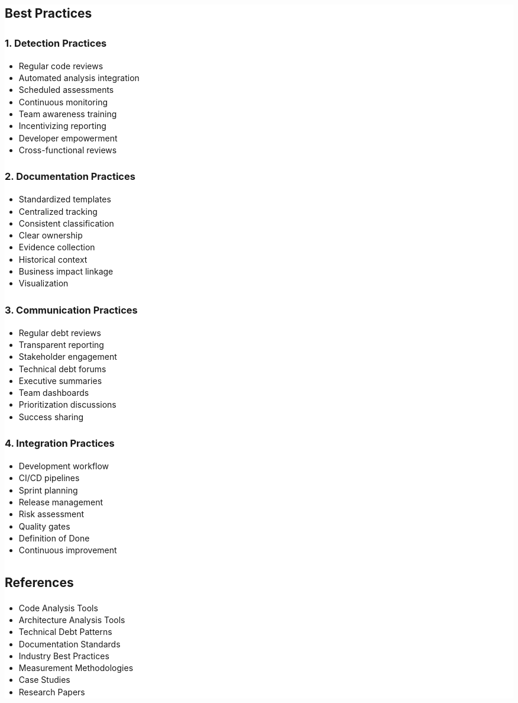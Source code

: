## Best Practices

### 1. Detection Practices
- Regular code reviews
- Automated analysis integration
- Scheduled assessments
- Continuous monitoring
- Team awareness training
- Incentivizing reporting
- Developer empowerment
- Cross-functional reviews

### 2. Documentation Practices
- Standardized templates
- Centralized tracking
- Consistent classification
- Clear ownership
- Evidence collection
- Historical context
- Business impact linkage
- Visualization

### 3. Communication Practices
- Regular debt reviews
- Transparent reporting
- Stakeholder engagement
- Technical debt forums
- Executive summaries
- Team dashboards
- Prioritization discussions
- Success sharing

### 4. Integration Practices
- Development workflow
- CI/CD pipelines
- Sprint planning
- Release management
- Risk assessment
- Quality gates
- Definition of Done
- Continuous improvement

## References

- Code Analysis Tools
- Architecture Analysis Tools
- Technical Debt Patterns
- Documentation Standards
- Industry Best Practices
- Measurement Methodologies
- Case Studies
- Research Papers 